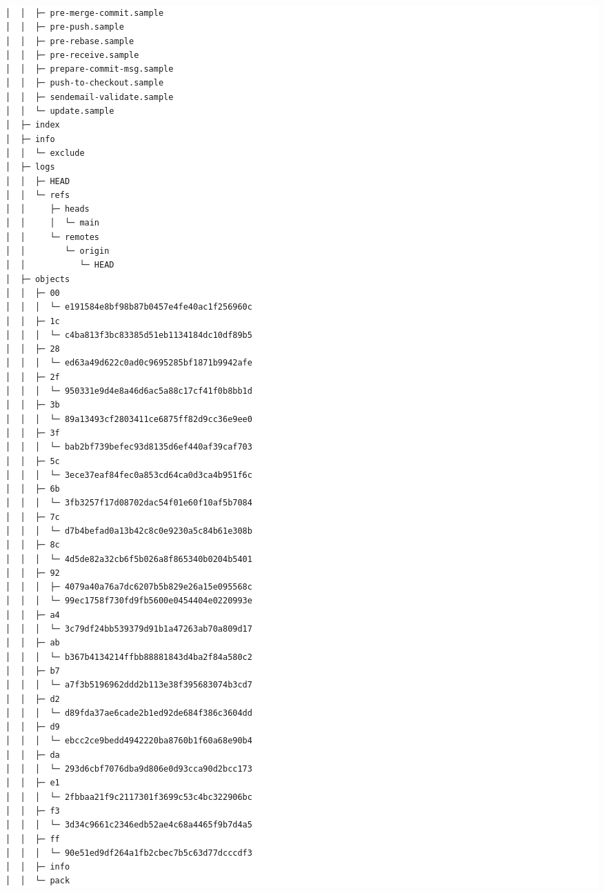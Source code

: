 ```
│  │  ├─ pre-merge-commit.sample
│  │  ├─ pre-push.sample
│  │  ├─ pre-rebase.sample
│  │  ├─ pre-receive.sample
│  │  ├─ prepare-commit-msg.sample
│  │  ├─ push-to-checkout.sample
│  │  ├─ sendemail-validate.sample
│  │  └─ update.sample
│  ├─ index
│  ├─ info
│  │  └─ exclude
│  ├─ logs
│  │  ├─ HEAD
│  │  └─ refs
│  │     ├─ heads
│  │     │  └─ main
│  │     └─ remotes
│  │        └─ origin
│  │           └─ HEAD
│  ├─ objects
│  │  ├─ 00
│  │  │  └─ e191584e8bf98b87b0457e4fe40ac1f256960c
│  │  ├─ 1c
│  │  │  └─ c4ba813f3bc83385d51eb1134184dc10df89b5
│  │  ├─ 28
│  │  │  └─ ed63a49d622c0ad0c9695285bf1871b9942afe
│  │  ├─ 2f
│  │  │  └─ 950331e9d4e8a46d6ac5a88c17cf41f0b8bb1d
│  │  ├─ 3b
│  │  │  └─ 89a13493cf2803411ce6875ff82d9cc36e9ee0
│  │  ├─ 3f
│  │  │  └─ bab2bf739befec93d8135d6ef440af39caf703
│  │  ├─ 5c
│  │  │  └─ 3ece37eaf84fec0a853cd64ca0d3ca4b951f6c
│  │  ├─ 6b
│  │  │  └─ 3fb3257f17d08702dac54f01e60f10af5b7084
│  │  ├─ 7c
│  │  │  └─ d7b4befad0a13b42c8c0e9230a5c84b61e308b
│  │  ├─ 8c
│  │  │  └─ 4d5de82a32cb6f5b026a8f865340b0204b5401
│  │  ├─ 92
│  │  │  ├─ 4079a40a76a7dc6207b5b829e26a15e095568c
│  │  │  └─ 99ec1758f730fd9fb5600e0454404e0220993e
│  │  ├─ a4
│  │  │  └─ 3c79df24bb539379d91b1a47263ab70a809d17
│  │  ├─ ab
│  │  │  └─ b367b4134214ffbb88881843d4ba2f84a580c2
│  │  ├─ b7
│  │  │  └─ a7f3b5196962ddd2b113e38f395683074b3cd7
│  │  ├─ d2
│  │  │  └─ d89fda37ae6cade2b1ed92de684f386c3604dd
│  │  ├─ d9
│  │  │  └─ ebcc2ce9bedd4942220ba8760b1f60a68e90b4
│  │  ├─ da
│  │  │  └─ 293d6cbf7076dba9d806e0d93cca90d2bcc173
│  │  ├─ e1
│  │  │  └─ 2fbbaa21f9c2117301f3699c53c4bc322906bc
│  │  ├─ f3
│  │  │  └─ 3d34c9661c2346edb52ae4c68a4465f9b7d4a5
│  │  ├─ ff
│  │  │  └─ 90e51ed9df264a1fb2cbec7b5c63d77dcccdf3
│  │  ├─ info
│  │  └─ pack
```
